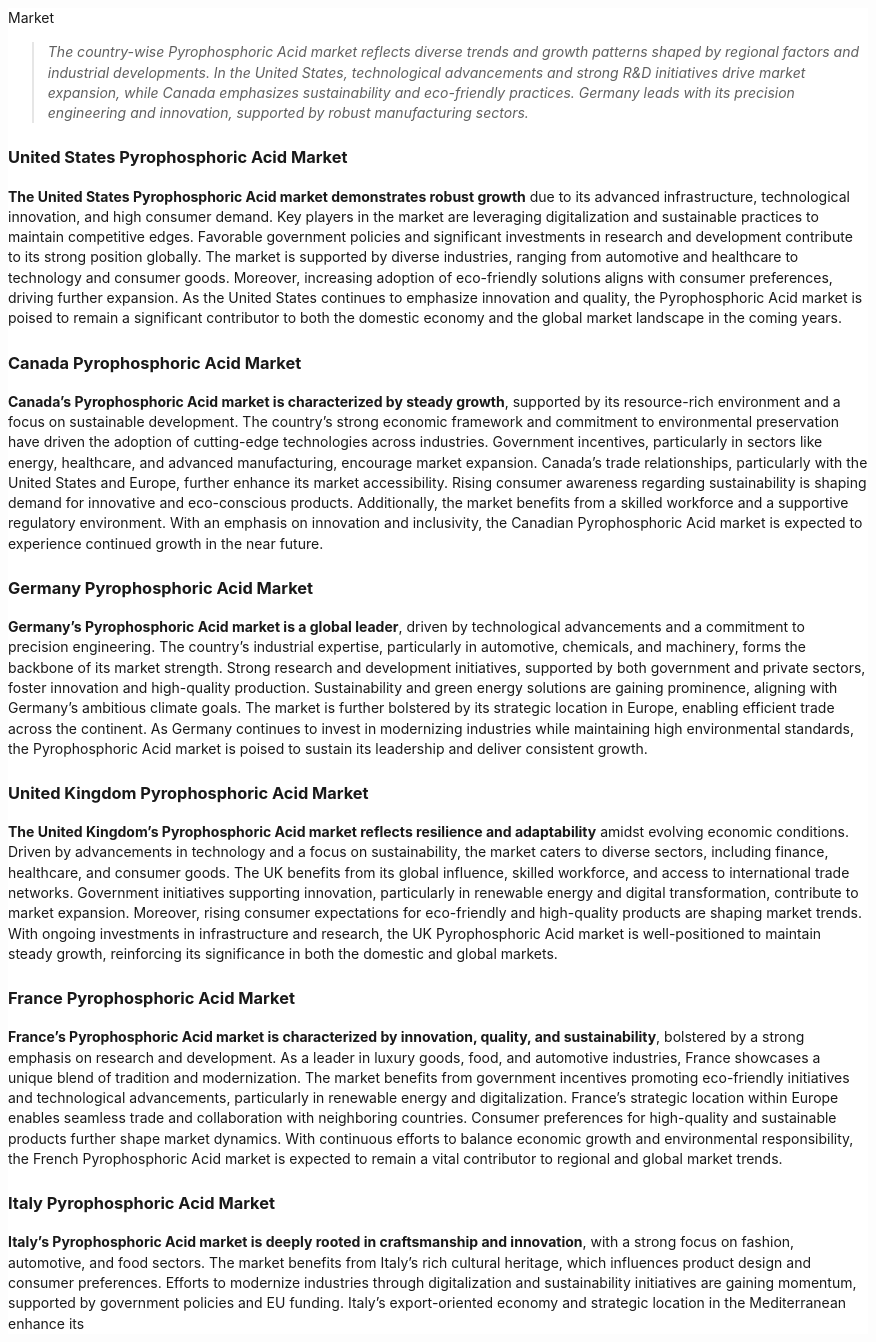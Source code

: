 Market<br /></span></h1><blockquote><p><em><span class="">The country-wise Pyrophosphoric Acid market reflects diverse trends and growth patterns shaped by regional factors and industrial developments. In the United States, technological advancements and strong R&amp;D initiatives drive market expansion, while Canada emphasizes sustainability and eco-friendly practices. Germany leads with its precision engineering and innovation, supported by robust manufacturing sectors.</span></em></p></blockquote><h3><strong>United States Pyrophosphoric Acid Market</strong></h3><p><strong>The United States Pyrophosphoric Acid market demonstrates robust growth</strong> due to its advanced infrastructure, technological innovation, and high consumer demand. Key players in the market are leveraging digitalization and sustainable practices to maintain competitive edges. Favorable government policies and significant investments in research and development contribute to its strong position globally. The market is supported by diverse industries, ranging from automotive and healthcare to technology and consumer goods. Moreover, increasing adoption of eco-friendly solutions aligns with consumer preferences, driving further expansion. As the United States continues to emphasize innovation and quality, the Pyrophosphoric Acid market is poised to remain a significant contributor to both the domestic economy and the global market landscape in the coming years.</p><h3><strong>Canada Pyrophosphoric Acid Market</strong></h3><p><strong>Canada&rsquo;s Pyrophosphoric Acid market is characterized by steady growth</strong>, supported by its resource-rich environment and a focus on sustainable development. The country&rsquo;s strong economic framework and commitment to environmental preservation have driven the adoption of cutting-edge technologies across industries. Government incentives, particularly in sectors like energy, healthcare, and advanced manufacturing, encourage market expansion. Canada&rsquo;s trade relationships, particularly with the United States and Europe, further enhance its market accessibility. Rising consumer awareness regarding sustainability is shaping demand for innovative and eco-conscious products. Additionally, the market benefits from a skilled workforce and a supportive regulatory environment. With an emphasis on innovation and inclusivity, the Canadian Pyrophosphoric Acid market is expected to experience continued growth in the near future.</p><h3><strong>Germany Pyrophosphoric Acid Market</strong></h3><p><strong>Germany&rsquo;s Pyrophosphoric Acid market is a global leader</strong>, driven by technological advancements and a commitment to precision engineering. The country&rsquo;s industrial expertise, particularly in automotive, chemicals, and machinery, forms the backbone of its market strength. Strong research and development initiatives, supported by both government and private sectors, foster innovation and high-quality production. Sustainability and green energy solutions are gaining prominence, aligning with Germany&rsquo;s ambitious climate goals. The market is further bolstered by its strategic location in Europe, enabling efficient trade across the continent. As Germany continues to invest in modernizing industries while maintaining high environmental standards, the Pyrophosphoric Acid market is poised to sustain its leadership and deliver consistent growth.</p><h3><strong>United Kingdom Pyrophosphoric Acid Market</strong></h3><p><strong>The United Kingdom&rsquo;s Pyrophosphoric Acid market reflects resilience and adaptability</strong> amidst evolving economic conditions. Driven by advancements in technology and a focus on sustainability, the market caters to diverse sectors, including finance, healthcare, and consumer goods. The UK benefits from its global influence, skilled workforce, and access to international trade networks. Government initiatives supporting innovation, particularly in renewable energy and digital transformation, contribute to market expansion. Moreover, rising consumer expectations for eco-friendly and high-quality products are shaping market trends. With ongoing investments in infrastructure and research, the UK Pyrophosphoric Acid market is well-positioned to maintain steady growth, reinforcing its significance in both the domestic and global markets.</p><h3><strong>France Pyrophosphoric Acid Market</strong></h3><p><strong>France&rsquo;s Pyrophosphoric Acid market is characterized by innovation, quality, and sustainability</strong>, bolstered by a strong emphasis on research and development. As a leader in luxury goods, food, and automotive industries, France showcases a unique blend of tradition and modernization. The market benefits from government incentives promoting eco-friendly initiatives and technological advancements, particularly in renewable energy and digitalization. France&rsquo;s strategic location within Europe enables seamless trade and collaboration with neighboring countries. Consumer preferences for high-quality and sustainable products further shape market dynamics. With continuous efforts to balance economic growth and environmental responsibility, the French Pyrophosphoric Acid market is expected to remain a vital contributor to regional and global market trends.</p><h3><strong>Italy Pyrophosphoric Acid Market</strong></h3><p><strong>Italy&rsquo;s Pyrophosphoric Acid market is deeply rooted in craftsmanship and innovation</strong>, with a strong focus on fashion, automotive, and food sectors. The market benefits from Italy&rsquo;s rich cultural heritage, which influences product design and consumer preferences. Efforts to modernize industries through digitalization and sustainability initiatives are gaining momentum, supported by government policies and EU funding. Italy&rsquo;s export-oriented economy and strategic location in the Mediterranean enhance its